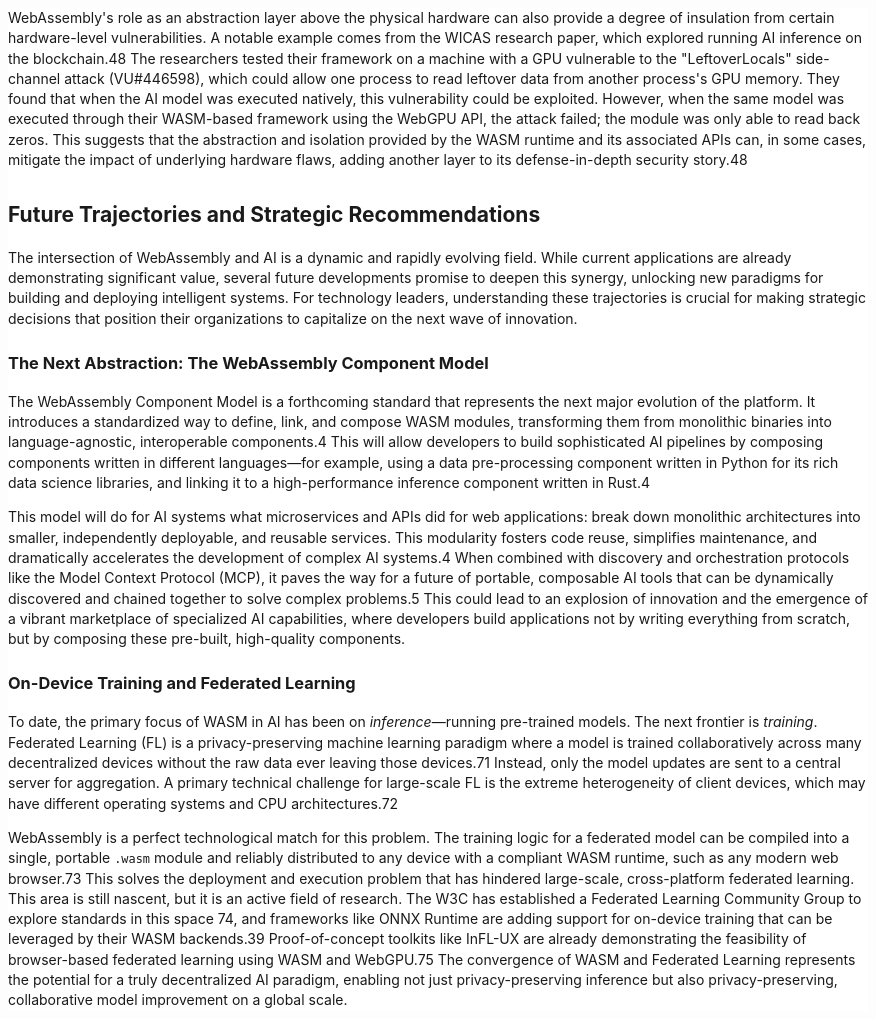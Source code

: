 WebAssembly's role as an abstraction layer above the physical hardware can also provide a degree of insulation from certain hardware-level vulnerabilities. A notable example comes from the WICAS research paper, which explored running AI inference on the blockchain.48 The researchers tested their framework on a machine with a GPU vulnerable to the "LeftoverLocals" side-channel attack (VU#446598), which could allow one process to read leftover data from another process's GPU memory. They found that when the AI model was executed natively, this vulnerability could be exploited. However, when the same model was executed through their WASM-based framework using the WebGPU API, the attack failed; the module was only able to read back zeros. This suggests that the abstraction and isolation provided by the WASM runtime and its associated APIs can, in some cases, mitigate the impact of underlying hardware flaws, adding another layer to its defense-in-depth security story.48



## Future Trajectories and Strategic Recommendations

The intersection of WebAssembly and AI is a dynamic and rapidly evolving field. While current applications are already demonstrating significant value, several future developments promise to deepen this synergy, unlocking new paradigms for building and deploying intelligent systems. For technology leaders, understanding these trajectories is crucial for making strategic decisions that position their organizations to capitalize on the next wave of innovation.



### The Next Abstraction: The WebAssembly Component Model

The WebAssembly Component Model is a forthcoming standard that represents the next major evolution of the platform. It introduces a standardized way to define, link, and compose WASM modules, transforming them from monolithic binaries into language-agnostic, interoperable components.4 This will allow developers to build sophisticated AI pipelines by composing components written in different languages—for example, using a data pre-processing component written in Python for its rich data science libraries, and linking it to a high-performance inference component written in Rust.4

This model will do for AI systems what microservices and APIs did for web applications: break down monolithic architectures into smaller, independently deployable, and reusable services. This modularity fosters code reuse, simplifies maintenance, and dramatically accelerates the development of complex AI systems.4 When combined with discovery and orchestration protocols like the Model Context Protocol (MCP), it paves the way for a future of portable, composable AI tools that can be dynamically discovered and chained together to solve complex problems.5 This could lead to an explosion of innovation and the emergence of a vibrant marketplace of specialized AI capabilities, where developers build applications not by writing everything from scratch, but by composing these pre-built, high-quality components.



### On-Device Training and Federated Learning

To date, the primary focus of WASM in AI has been on *inference*—running pre-trained models. The next frontier is *training*. Federated Learning (FL) is a privacy-preserving machine learning paradigm where a model is trained collaboratively across many decentralized devices without the raw data ever leaving those devices.71 Instead, only the model updates are sent to a central server for aggregation. A primary technical challenge for large-scale FL is the extreme heterogeneity of client devices, which may have different operating systems and CPU architectures.72

WebAssembly is a perfect technological match for this problem. The training logic for a federated model can be compiled into a single, portable `.wasm` module and reliably distributed to any device with a compliant WASM runtime, such as any modern web browser.73 This solves the deployment and execution problem that has hindered large-scale, cross-platform federated learning. This area is still nascent, but it is an active field of research. The W3C has established a Federated Learning Community Group to explore standards in this space 74, and frameworks like ONNX Runtime are adding support for on-device training that can be leveraged by their WASM backends.39 Proof-of-concept toolkits like InFL-UX are already demonstrating the feasibility of browser-based federated learning using WASM and WebGPU.75 The convergence of WASM and Federated Learning represents the potential for a truly decentralized AI paradigm, enabling not just privacy-preserving inference but also privacy-preserving, collaborative model improvement on a global scale.

